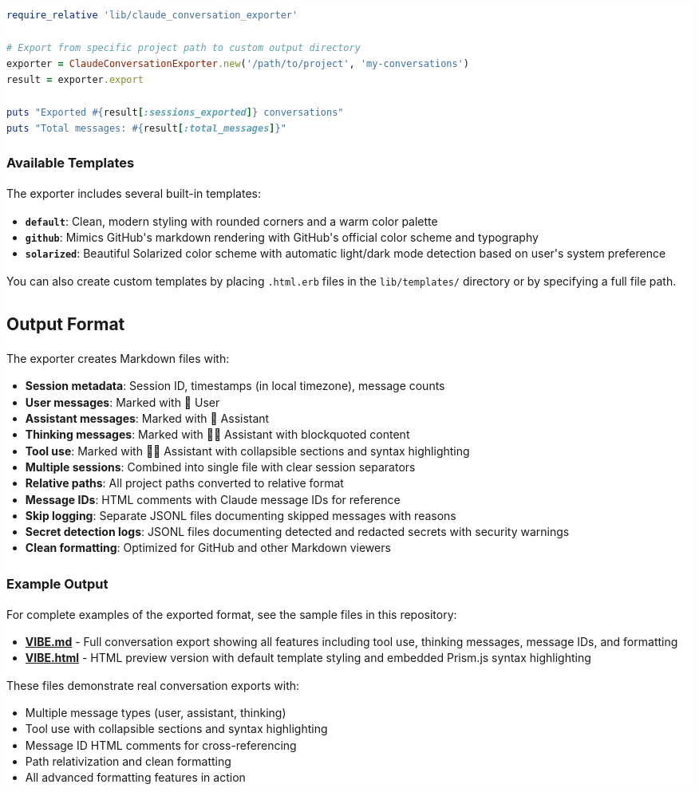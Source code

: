 ```ruby
require_relative 'lib/claude_conversation_exporter'

# Export from specific project path to custom output directory
exporter = ClaudeConversationExporter.new('/path/to/project', 'my-conversations')
result = exporter.export

puts "Exported #{result[:sessions_exported]} conversations"
puts "Total messages: #{result[:total_messages]}"
```

### Available Templates

The exporter includes several built-in templates:

- **`default`**: Clean, modern styling with rounded corners and a warm color palette
- **`github`**: Mimics GitHub's markdown rendering with GitHub's official color scheme and typography
- **`solarized`**: Beautiful Solarized color scheme with automatic light/dark mode detection based on user's system preference

You can also create custom templates by placing `.html.erb` files in the `lib/templates/` directory or by specifying a full file path.

## Output Format

The exporter creates Markdown files with:

- **Session metadata**: Session ID, timestamps (in local timezone), message counts
- **User messages**: Marked with 👤 User
- **Assistant messages**: Marked with 🤖 Assistant
- **Thinking messages**: Marked with 🤖💭 Assistant with blockquoted content
- **Tool use**: Marked with 🤖🔧 Assistant with collapsible sections and syntax highlighting
- **Multiple sessions**: Combined into single file with clear session separators
- **Relative paths**: All project paths converted to relative format
- **Message IDs**: HTML comments with Claude message IDs for reference
- **Skip logging**: Separate JSONL files documenting skipped messages with reasons
- **Secret detection logs**: JSONL files documenting detected and redacted secrets with security warnings
- **Clean formatting**: Optimized for GitHub and other Markdown viewers

### Example Output

For complete examples of the exported format, see the sample files in this repository:

- **[VIBE.md](VIBE.md)** - Full conversation export showing all features including tool use, thinking messages, message IDs, and formatting
- **[VIBE.html](VIBE.html)** - HTML preview version with default template styling and embedded Prism.js syntax highlighting

These files demonstrate real conversation exports with:
- Multiple message types (user, assistant, thinking)
- Tool use with collapsible sections and syntax highlighting
- Message ID HTML comments for cross-referencing
- Path relativization and clean formatting
- All advanced formatting features in action

